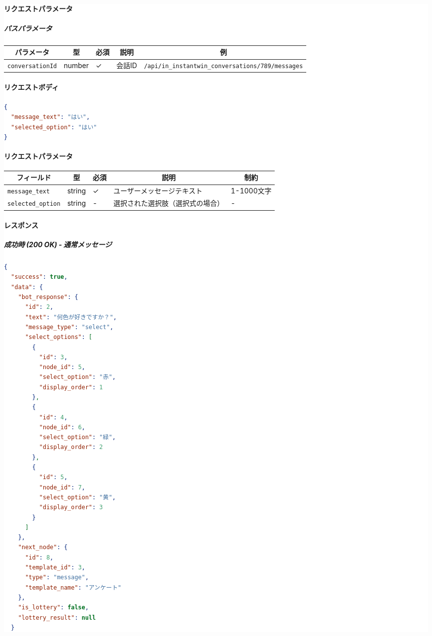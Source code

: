#### リクエストパラメータ

##### パスパラメータ
| パラメータ | 型 | 必須 | 説明 | 例 |
|-----------|---|------|------|---|
| `conversationId` | number | ✓ | 会話ID | `/api/in_instantwin_conversations/789/messages` |

#### リクエストボディ
```json
{
  "message_text": "はい",
  "selected_option": "はい"
}
```

#### リクエストパラメータ

| フィールド | 型 | 必須 | 説明 | 制約 |
|-----------|---|------|------|------|
| `message_text` | string | ✓ | ユーザーメッセージテキスト | 1-1000文字 |
| `selected_option` | string | - | 選択された選択肢（選択式の場合） | - |

#### レスポンス

##### 成功時 (200 OK) - 通常メッセージ
```json
{
  "success": true,
  "data": {
    "bot_response": {
      "id": 2,
      "text": "何色が好きですか？",
      "message_type": "select",
      "select_options": [
        {
          "id": 3,
          "node_id": 5,
          "select_option": "赤",
          "display_order": 1
        },
        {
          "id": 4,
          "node_id": 6,
          "select_option": "緑",
          "display_order": 2
        },
        {
          "id": 5,
          "node_id": 7,
          "select_option": "黄",
          "display_order": 3
        }
      ]
    },
    "next_node": {
      "id": 8,
      "template_id": 3,
      "type": "message",
      "template_name": "アンケート"
    },
    "is_lottery": false,
    "lottery_result": null
  }
```